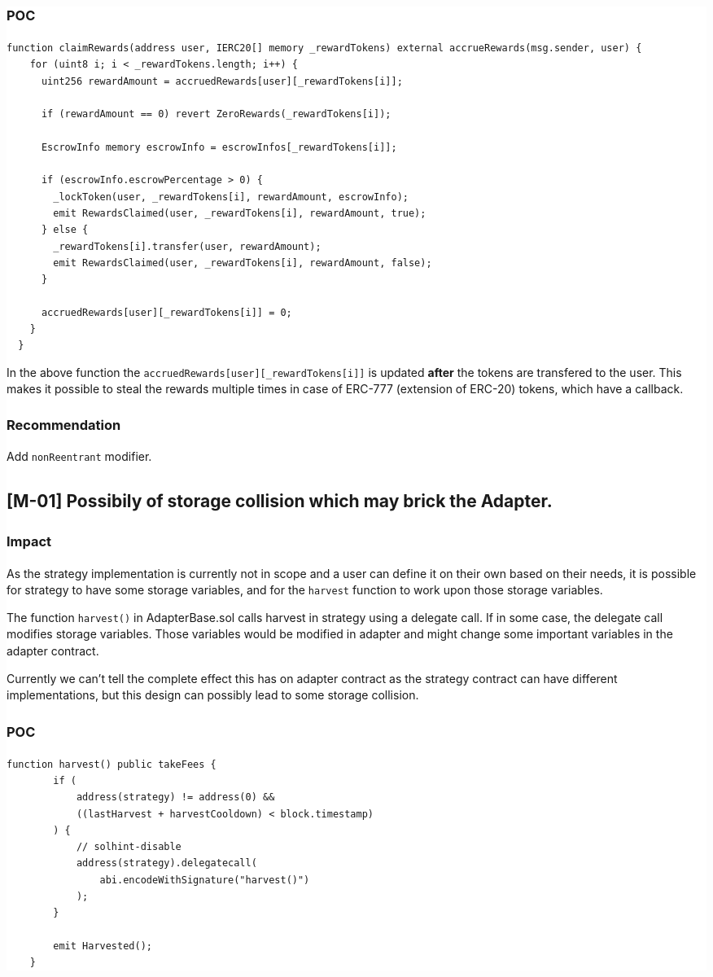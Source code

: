 ### POC

```solidity
function claimRewards(address user, IERC20[] memory _rewardTokens) external accrueRewards(msg.sender, user) {
    for (uint8 i; i < _rewardTokens.length; i++) {
      uint256 rewardAmount = accruedRewards[user][_rewardTokens[i]];

      if (rewardAmount == 0) revert ZeroRewards(_rewardTokens[i]);

      EscrowInfo memory escrowInfo = escrowInfos[_rewardTokens[i]];

      if (escrowInfo.escrowPercentage > 0) {
        _lockToken(user, _rewardTokens[i], rewardAmount, escrowInfo);
        emit RewardsClaimed(user, _rewardTokens[i], rewardAmount, true);
      } else {
        _rewardTokens[i].transfer(user, rewardAmount);
        emit RewardsClaimed(user, _rewardTokens[i], rewardAmount, false);
      }

      accruedRewards[user][_rewardTokens[i]] = 0;
    }
  }
```

In the above function the `accruedRewards[user][_rewardTokens[i]]` is updated **after** the tokens are transfered to the user. This makes it possible to steal the rewards multiple times in case of ERC-777 (extension of ERC-20) tokens, which have a callback. 

### Recommendation

Add `nonReentrant` modifier.

## [M-01] Possibily of storage collision which may brick the Adapter.

### Impact

As the strategy implementation is currently not in scope and a user can define it on their own based on their needs, it is possible for strategy to have some storage variables, and for the `harvest` function to work upon those storage variables. 

The function `harvest()` in AdapterBase.sol calls harvest in strategy using a delegate call. If in some case, the delegate call modifies storage variables. Those variables would be modified in adapter and might change some important variables in the adapter contract.

Currently we can’t tell the complete effect this has on adapter contract as the strategy contract can have different implementations, but this design can possibly lead to some storage collision.

### POC

```solidity
function harvest() public takeFees {
        if (
            address(strategy) != address(0) &&
            ((lastHarvest + harvestCooldown) < block.timestamp)
        ) {
            // solhint-disable
            address(strategy).delegatecall(
                abi.encodeWithSignature("harvest()")
            );
        }

        emit Harvested();
    }
```
